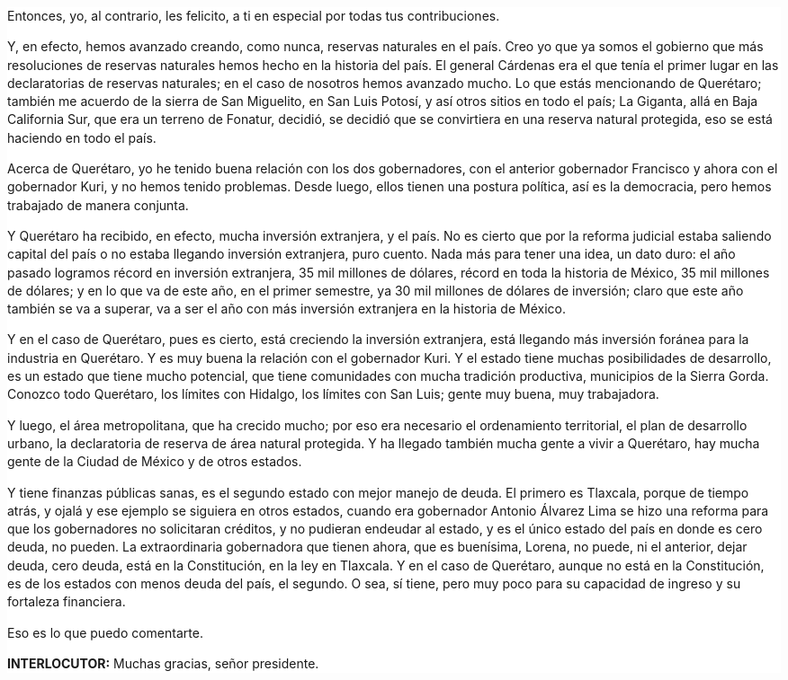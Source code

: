 Entonces, yo, al contrario, les felicito, a ti en especial por todas tus
contribuciones.

Y, en efecto, hemos avanzado creando, como nunca, reservas naturales en el
país. Creo yo que ya somos el gobierno que más resoluciones de reservas
naturales hemos hecho en la historia del país. El general Cárdenas era el que
tenía el primer lugar en las declaratorias de reservas naturales; en el caso
de nosotros hemos avanzado mucho. Lo que estás mencionando de Querétaro;
también me acuerdo de la sierra de San Miguelito, en San Luis Potosí, y así
otros sitios en todo el país; La Giganta, allá en Baja California Sur, que era
un terreno de Fonatur, decidió, se decidió que se convirtiera en una reserva
natural protegida, eso se está haciendo en todo el país.

Acerca de Querétaro, yo he tenido buena relación con los dos gobernadores, con
el anterior gobernador Francisco y ahora con el gobernador Kuri, y no hemos
tenido problemas. Desde luego, ellos tienen una postura política, así es la
democracia, pero hemos trabajado de manera conjunta.

Y Querétaro ha recibido, en efecto, mucha inversión extranjera, y el país. No
es cierto que por la reforma judicial estaba saliendo capital del país o no
estaba llegando inversión extranjera, puro cuento. Nada más para tener una
idea, un dato duro: el año pasado logramos récord en inversión extranjera, 35
mil millones de dólares, récord en toda la historia de México, 35 mil millones
de dólares; y en lo que va de este año, en el primer semestre, ya 30 mil
millones de dólares de inversión; claro que este año también se va a superar,
va a ser el año con más inversión extranjera en la historia de México.

Y en el caso de Querétaro, pues es cierto, está creciendo la inversión
extranjera, está llegando más inversión foránea para la industria en
Querétaro. Y es muy buena la relación con el gobernador Kuri. Y el estado
tiene muchas posibilidades de desarrollo, es un estado que tiene mucho
potencial, que tiene comunidades con mucha tradición productiva, municipios de
la Sierra Gorda. Conozco todo Querétaro, los límites con Hidalgo, los límites
con San Luis; gente muy buena, muy trabajadora.

Y luego, el área metropolitana, que ha crecido mucho; por eso era necesario el
ordenamiento territorial, el plan de desarrollo urbano, la declaratoria de
reserva de área natural protegida. Y ha llegado también mucha gente a vivir a
Querétaro, hay mucha gente de la Ciudad de México y de otros estados.

Y tiene finanzas públicas sanas, es el segundo estado con mejor manejo de
deuda. El primero es Tlaxcala, porque de tiempo atrás, y ojalá y ese ejemplo
se siguiera en otros estados, cuando era gobernador Antonio Álvarez Lima se
hizo una reforma para que los gobernadores no solicitaran créditos, y no
pudieran endeudar al estado, y es el único estado del país en donde es cero
deuda, no pueden. La extraordinaria gobernadora que tienen ahora, que es
buenísima, Lorena, no puede, ni el anterior, dejar deuda, cero deuda, está en
la Constitución, en la ley en Tlaxcala. Y en el caso de Querétaro, aunque no
está en la Constitución, es de los estados con menos deuda del país, el
segundo. O sea, sí tiene, pero muy poco para su capacidad de ingreso y su
fortaleza financiera.

Eso es lo que puedo comentarte.

**INTERLOCUTOR:** Muchas gracias, señor presidente.
